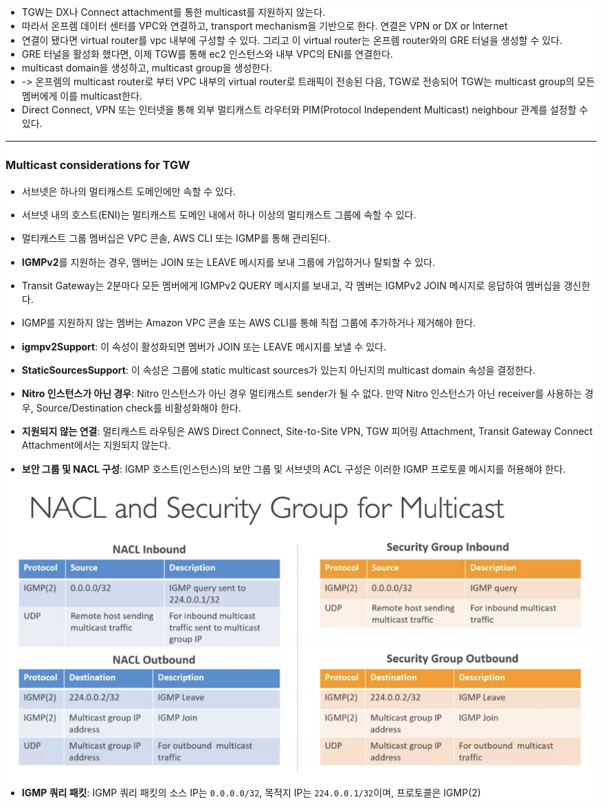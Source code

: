 - TGW는 DX나 Connect attachment를 통한 multicast를 지원하지 않는다.
- 따라서 온프렘 데이터 센터를 VPC와 연결하고, transport mechanism을 기반으로 한다. 연결은 VPN or DX or Internet
- 연결이 됐다면 virtual router를 vpc 내부에 구성할 수 있다. 그리고 이 virtual router는 온프렘 router와의 GRE 터널을 생성할 수 있다. 
- GRE 터널을 활성화 했다면, 이제 TGW를 통해 ec2 인스턴스와 내부 VPC의 ENI를 연결한다. 
- multicast domain을 생성하고, multicast group을 생성한다.
- -> 온프렘의 multicast router로 부터 VPC 내부의 virtual router로 트래픽이 전송된 다음, TGW로 전송되어 TGW는 multicast group의 모든 멤버에게 이를 multicast한다.
- Direct Connect, VPN 또는 인터넷을 통해 외부 멀티캐스트 라우터와 PIM(Protocol Independent Multicast) neighbour 관계를 설정할 수 있다. 

---

### Multicast considerations for TGW

- 서브넷은 하나의 멀티캐스트 도메인에만 속할 수 있다.
- 서브넷 내의 호스트(ENI)는 멀티캐스트 도메인 내에서 하나 이상의 멀티캐스트 그룹에 속할 수 있다.
- 멀티캐스트 그룹 멤버십은 VPC 콘솔, AWS CLI 또는 IGMP를 통해 관리된다.
- **IGMPv2**를 지원하는 경우, 멤버는 JOIN 또는 LEAVE 메시지를 보내 그룹에 가입하거나 탈퇴할 수 있다.
- Transit Gateway는 2분마다 모든 멤버에게 IGMPv2 QUERY 메시지를 보내고, 각 멤버는 IGMPv2 JOIN 메시지로 응답하여 멤버십을 갱신한다.
- IGMP를 지원하지 않는 멤버는 Amazon VPC 콘솔 또는 AWS CLI를 통해 직접 그룹에 추가하거나 제거해야 한다.
- **igmpv2Support**: 이 속성이 활성화되면 멤버가 JOIN 또는 LEAVE 메시지를 보낼 수 있다.
- **StaticSourcesSupport**: 이 속성은 그룹에 static multicast sources가 있는지 아닌지의 multicast domain 속성을 결정한다.

- **Nitro 인스턴스가 아닌 경우**: Nitro 인스턴스가 아닌 경우 멀티캐스트 sender가 될 수 없다. 
  만약 Nitro 인스턴스가 아닌 receiver를 사용하는 경우, Source/Destination check를 비활성화해야 한다.
    
- **지원되지 않는 연결**: 멀티캐스트 라우팅은 AWS Direct Connect, Site-to-Site VPN, TGW 피어링 Attachment, Transit Gateway Connect Attachment에서는 지원되지 않는다.
    
- **보안 그룹 및 NACL 구성**: IGMP 호스트(인스턴스)의 보안 그룹 및 서브넷의 ACL 구성은 이러한 IGMP 프로토콜 메시지를 허용해야 한다.

![](images/Pasted%20image%2020250209224816.png)
- **IGMP 쿼리 패킷**: IGMP 쿼리 패킷의 소스 IP는 `0.0.0.0/32`, 목적지 IP는 `224.0.0.1/32`이며, 프로토콜은 IGMP(2)
